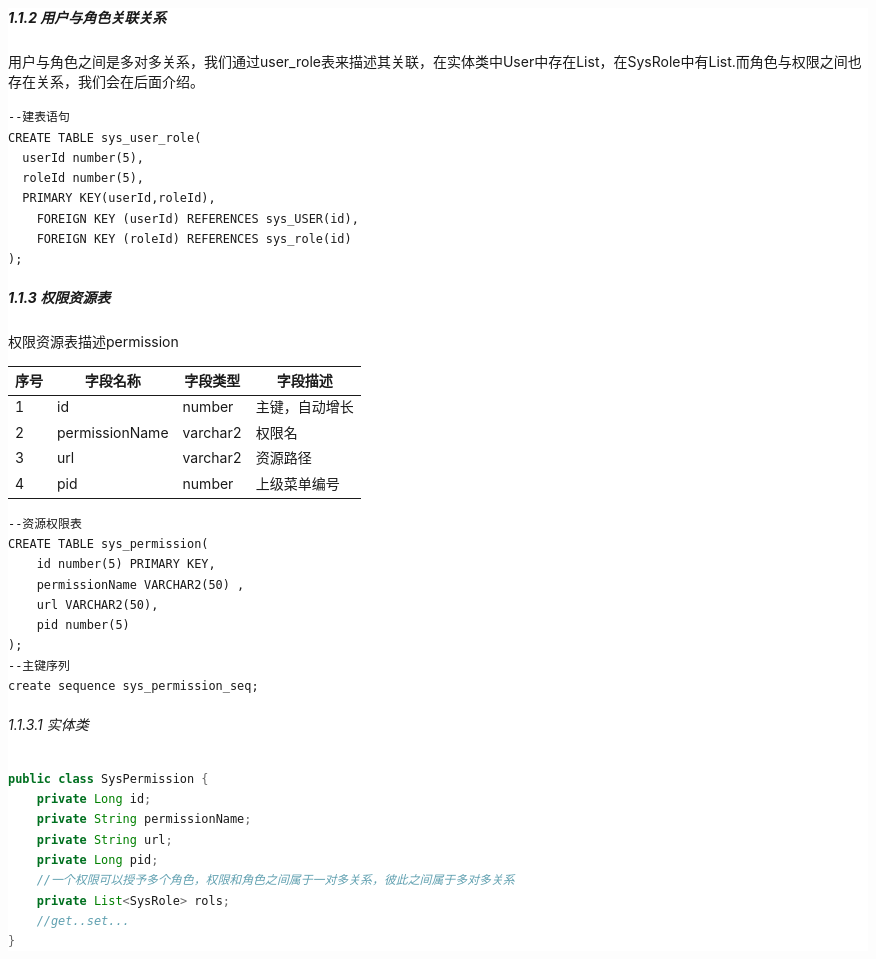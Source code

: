 ##### 1.1.2 用户与角色关联关系
用户与角色之间是多对多关系，我们通过user_role表来描述其关联，在实体类中User中存在List<SysRole>，在SysRole中有List<SysUser>.而角色与权限之间也存在关系，我们会在后面介绍。
​	
```plsql
--建表语句
CREATE TABLE sys_user_role(
  userId number(5),
  roleId number(5),
  PRIMARY KEY(userId,roleId),
	FOREIGN KEY (userId) REFERENCES sys_USER(id),
	FOREIGN KEY (roleId) REFERENCES sys_role(id)
);
```


##### 1.1.3 权限资源表
权限资源表描述permission

| 序号   | 字段名称           | 字段类型     | 字段描述    |
| ---- | -------------- | -------- | ------- |
| 1    | id             | number   | 主键，自动增长 |
| 2    | permissionName | varchar2 | 权限名     |
| 3    | url            | varchar2 | 资源路径    |
| 4    | pid            | number   | 上级菜单编号  |


```plsql
--资源权限表
CREATE TABLE sys_permission(
	id number(5) PRIMARY KEY,
	permissionName VARCHAR2(50) ,
	url VARCHAR2(50),
	pid number(5)
);
--主键序列
create sequence sys_permission_seq;
```

###### 1.1.3.1 实体类
```java
public class SysPermission {
    private Long id;
    private String permissionName;
    private String url;
    private Long pid;
    //一个权限可以授予多个角色，权限和角色之间属于一对多关系，彼此之间属于多对多关系
    private List<SysRole> rols;
	//get..set...
}
```
